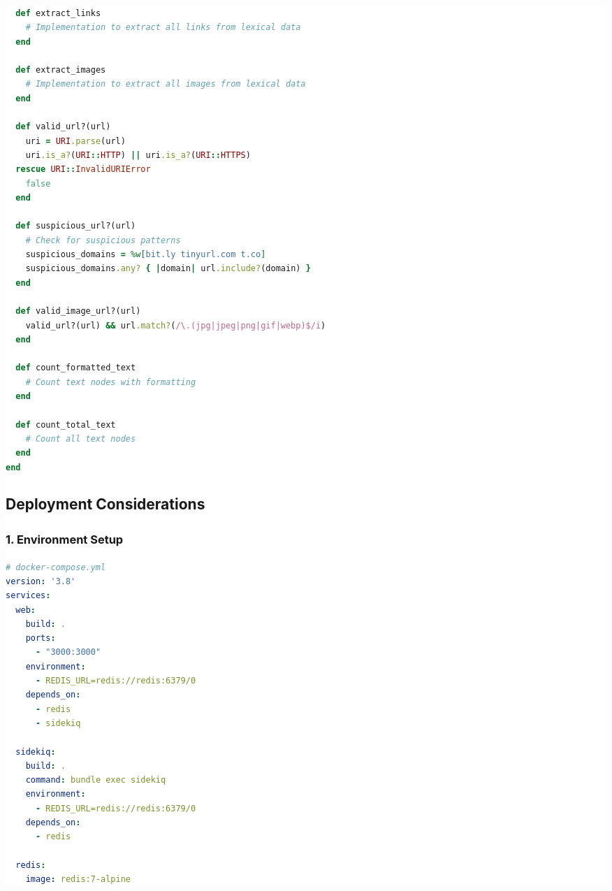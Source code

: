 ```ruby
  def extract_links
    # Implementation to extract all links from lexical data
  end
  
  def extract_images
    # Implementation to extract all images from lexical data
  end
  
  def valid_url?(url)
    uri = URI.parse(url)
    uri.is_a?(URI::HTTP) || uri.is_a?(URI::HTTPS)
  rescue URI::InvalidURIError
    false
  end
  
  def suspicious_url?(url)
    # Check for suspicious patterns
    suspicious_domains = %w[bit.ly tinyurl.com t.co]
    suspicious_domains.any? { |domain| url.include?(domain) }
  end
  
  def valid_image_url?(url)
    valid_url?(url) && url.match?(/\.(jpg|jpeg|png|gif|webp)$/i)
  end
  
  def count_formatted_text
    # Count text nodes with formatting
  end
  
  def count_total_text
    # Count all text nodes
  end
end
```

## Deployment Considerations

### 1. Environment Setup

```yaml
# docker-compose.yml
version: '3.8'
services:
  web:
    build: .
    ports:
      - "3000:3000"
    environment:
      - REDIS_URL=redis://redis:6379/0
    depends_on:
      - redis
      - sidekiq
  
  sidekiq:
    build: .
    command: bundle exec sidekiq
    environment:
      - REDIS_URL=redis://redis:6379/0
    depends_on:
      - redis
  
  redis:
    image: redis:7-alpine
```
